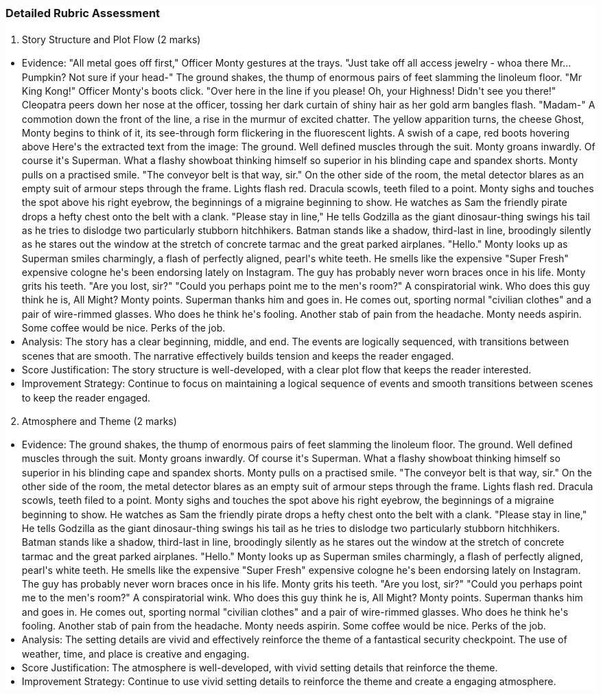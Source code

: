 ### Detailed Rubric Assessment

1. Story Structure and Plot Flow (2 marks)

- Evidence: "All metal goes off first," Officer Monty gestures at the trays. "Just take off all access jewelry - whoa there Mr... Pumpkin? Not sure if your head-" The ground shakes, the thump of enormous pairs of feet slamming the linoleum floor. "Mr King Kong!" Officer Monty's boots click. "Over here in the line if you please! Oh, your Highness! Didn't see you there!" Cleopatra peers down her nose at the officer, tossing her dark curtain of shiny hair as her gold arm bangles flash. "Madam-" A commotion down the front of the line, a rise in the murmur of excited chatter. The yellow apparition turns, the cheese Ghost, Monty begins to think of it, its see-through form flickering in the fluorescent lights. A swish of a cape, red boots hovering above Here's the extracted text from the image: The ground. Well defined muscles through the suit. Monty groans inwardly. Of course it's Superman. What a flashy showboat thinking himself so superior in his blinding cape and spandex shorts. Monty pulls on a practised smile. "The conveyor belt is that way, sir." On the other side of the room, the metal detector blares as an empty suit of armour steps through the frame. Lights flash red. Dracula scowls, teeth filed to a point. Monty sighs and touches the spot above his right eyebrow, the beginnings of a migraine beginning to show. He watches as Sam the friendly pirate drops a hefty chest onto the belt with a clank. "Please stay in line," He tells Godzilla as the giant dinosaur-thing swings his tail as he tries to dislodge two particularly stubborn hitchhikers. Batman stands like a shadow, third-last in line, broodingly silently as he stares out the window at the stretch of concrete tarmac and the great parked airplanes. "Hello." Monty looks up as Superman smiles charmingly, a flash of perfectly aligned, pearl's white teeth. He smells like the expensive "Super Fresh" expensive cologne he's been endorsing lately on Instagram. The guy has probably never worn braces once in his life. Monty grits his teeth. "Are you lost, sir?" "Could you perhaps point me to the men's room?" A conspiratorial wink. Who does this guy think he is, All Might? Monty points. Superman thanks him and goes in. He comes out, sporting normal "civilian clothes" and a pair of wire-rimmed glasses. Who does he think he's fooling. Another stab of pain from the headache. Monty needs aspirin. Some coffee would be nice. Perks of the job.
- Analysis: The story has a clear beginning, middle, and end. The events are logically sequenced, with transitions between scenes that are smooth. The narrative effectively builds tension and keeps the reader engaged.
- Score Justification: The story structure is well-developed, with a clear plot flow that keeps the reader interested.
- Improvement Strategy: Continue to focus on maintaining a logical sequence of events and smooth transitions between scenes to keep the reader engaged.

2. Atmosphere and Theme (2 marks)

- Evidence: The ground shakes, the thump of enormous pairs of feet slamming the linoleum floor. The ground. Well defined muscles through the suit. Monty groans inwardly. Of course it's Superman. What a flashy showboat thinking himself so superior in his blinding cape and spandex shorts. Monty pulls on a practised smile. "The conveyor belt is that way, sir." On the other side of the room, the metal detector blares as an empty suit of armour steps through the frame. Lights flash red. Dracula scowls, teeth filed to a point. Monty sighs and touches the spot above his right eyebrow, the beginnings of a migraine beginning to show. He watches as Sam the friendly pirate drops a hefty chest onto the belt with a clank. "Please stay in line," He tells Godzilla as the giant dinosaur-thing swings his tail as he tries to dislodge two particularly stubborn hitchhikers. Batman stands like a shadow, third-last in line, broodingly silently as he stares out the window at the stretch of concrete tarmac and the great parked airplanes. "Hello." Monty looks up as Superman smiles charmingly, a flash of perfectly aligned, pearl's white teeth. He smells like the expensive "Super Fresh" expensive cologne he's been endorsing lately on Instagram. The guy has probably never worn braces once in his life. Monty grits his teeth. "Are you lost, sir?" "Could you perhaps point me to the men's room?" A conspiratorial wink. Who does this guy think he is, All Might? Monty points. Superman thanks him and goes in. He comes out, sporting normal "civilian clothes" and a pair of wire-rimmed glasses. Who does he think he's fooling. Another stab of pain from the headache. Monty needs aspirin. Some coffee would be nice. Perks of the job.
- Analysis: The setting details are vivid and effectively reinforce the theme of a fantastical security checkpoint. The use of weather, time, and place is creative and engaging.
- Score Justification: The atmosphere is well-developed, with vivid setting details that reinforce the theme.
- Improvement Strategy: Continue to use vivid setting details to reinforce the theme and create a engaging atmosphere.
